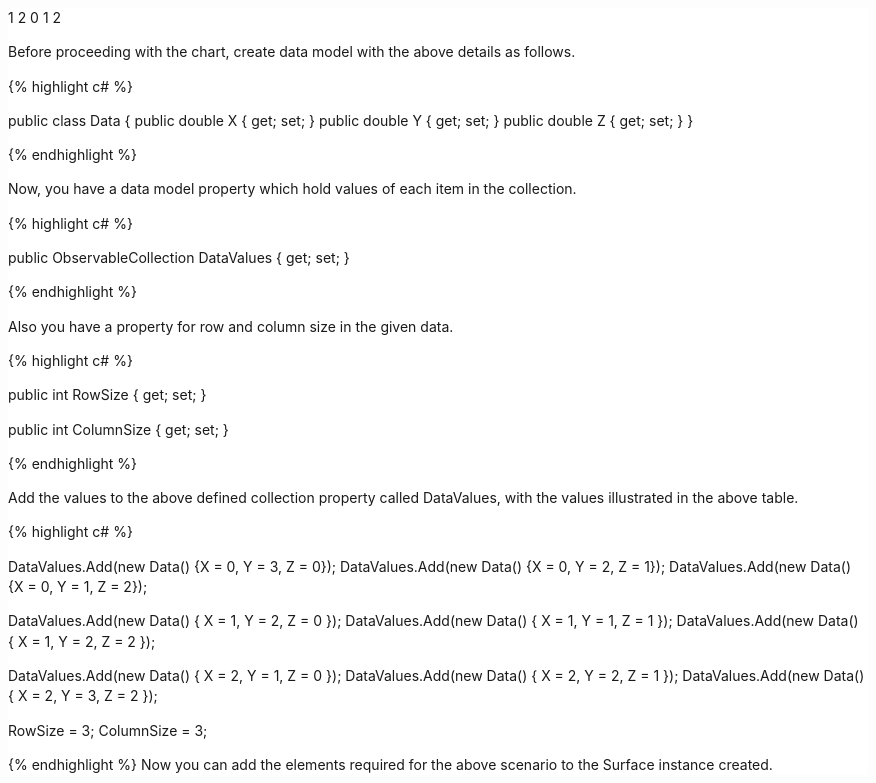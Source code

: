 1</td><td>
2</td><td>
0</td><td>
1</td><td>
2</td></tr>
</table>

Before proceeding with the chart, create data model with the above details as follows.

{% highlight c# %}

public class Data
{
	public double X { get; set; }
	public double Y { get; set; }
	public double Z { get; set; }
}

{% endhighlight %}

Now, you have a data model property which hold values of each item in the collection.

{% highlight c# %}

public ObservableCollection<Data> DataValues { get; set; }
	
{% endhighlight %}

Also you have a property for row and column size in the given data. 

{% highlight c# %}

public int RowSize { get; set; }

public int ColumnSize { get; set; }

{% endhighlight %}

Add the values to the above defined collection property called DataValues, with the values illustrated in the above table.

{% highlight c# %}

DataValues.Add(new Data() {X = 0, Y = 3, Z = 0});
DataValues.Add(new Data() {X = 0, Y = 2, Z = 1});
DataValues.Add(new Data() {X = 0, Y = 1, Z = 2});
                            
DataValues.Add(new Data() { X = 1, Y = 2, Z = 0 });
DataValues.Add(new Data() { X = 1, Y = 1, Z = 1 });
DataValues.Add(new Data() { X = 1, Y = 2, Z = 2 });
                            
DataValues.Add(new Data() { X = 2, Y = 1, Z = 0 });
DataValues.Add(new Data() { X = 2, Y = 2, Z = 1 });
DataValues.Add(new Data() { X = 2, Y = 3, Z = 2 });

RowSize = 3;
ColumnSize = 3;

{% endhighlight %}
Now you can add the elements required for the above scenario to the Surface instance created.
